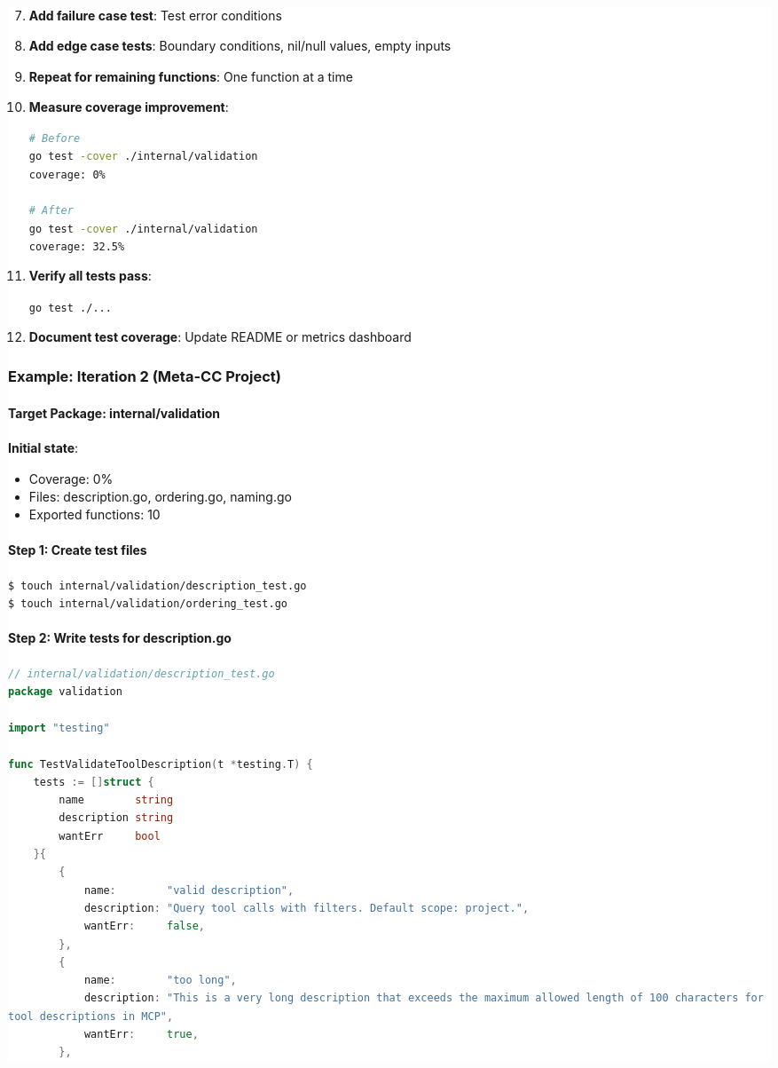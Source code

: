 7. **Add failure case test**: Test error conditions

8. **Add edge case tests**: Boundary conditions, nil/null values, empty inputs

9. **Repeat for remaining functions**: One function at a time

10. **Measure coverage improvement**:
    ```bash
    # Before
    go test -cover ./internal/validation
    coverage: 0%

    # After
    go test -cover ./internal/validation
    coverage: 32.5%
    ```

11. **Verify all tests pass**:
    ```bash
    go test ./...
    ```

12. **Document test coverage**: Update README or metrics dashboard

### Example: Iteration 2 (Meta-CC Project)

#### Target Package: internal/validation

**Initial state**:
- Coverage: 0%
- Files: description.go, ordering.go, naming.go
- Exported functions: 10

#### Step 1: Create test files

```bash
$ touch internal/validation/description_test.go
$ touch internal/validation/ordering_test.go
```

#### Step 2: Write tests for description.go

```go
// internal/validation/description_test.go
package validation

import "testing"

func TestValidateToolDescription(t *testing.T) {
    tests := []struct {
        name        string
        description string
        wantErr     bool
    }{
        {
            name:        "valid description",
            description: "Query tool calls with filters. Default scope: project.",
            wantErr:     false,
        },
        {
            name:        "too long",
            description: "This is a very long description that exceeds the maximum allowed length of 100 characters for tool descriptions in MCP",
            wantErr:     true,
        },
```